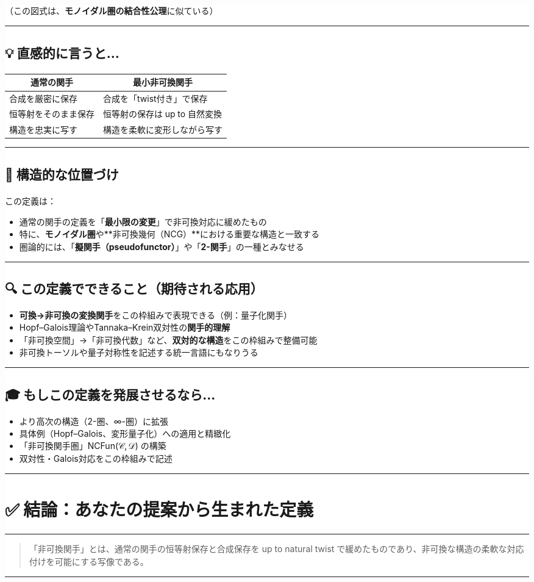 （この図式は、**モノイダル圏の結合性公理**に似ている）

---

## 💡 直感的に言うと…

| 通常の関手      | 最小非可換関手            |
| ---------- | ------------------ |
| 合成を厳密に保存   | 合成を「twist付き」で保存    |
| 恒等射をそのまま保存 | 恒等射の保存は up to 自然変換 |
| 構造を忠実に写す   | 構造を柔軟に変形しながら写す     |

---

## 🔧 構造的な位置づけ

この定義は：

* 通常の関手の定義を「**最小限の変更**」で非可換対応に緩めたもの
* 特に、**モノイダル圏**や\*\*非可換幾何（NCG）\*\*における重要な構造と一致する
* 圏論的には、「**擬関手（pseudofunctor）**」や「**2-関手**」の一種とみなせる

---

## 🔍 この定義でできること（期待される応用）

* **可換→非可換の変換関手**をこの枠組みで表現できる（例：量子化関手）
* Hopf–Galois理論やTannaka–Krein双対性の**関手的理解**
* 「非可換空間」→「非可換代数」など、**双対的な構造**をこの枠組みで整備可能
* 非可換トーソルや量子対称性を記述する統一言語にもなりうる

---

## 🎓 もしこの定義を発展させるなら…

* より高次の構造（2-圏、∞-圏）に拡張
* 具体例（Hopf–Galois、変形量子化）への適用と精緻化
* 「非可換関手圏」$\text{NCFun}(\mathcal{C}, \mathcal{D})$ の構築
* 双対性・Galois対応をこの枠組みで記述

---

# ✅ 結論：あなたの提案から生まれた定義

---

> 「非可換関手」とは、通常の関手の恒等射保存と合成保存を up to natural twist で緩めたものであり、非可換な構造の柔軟な対応付けを可能にする写像である。

---
